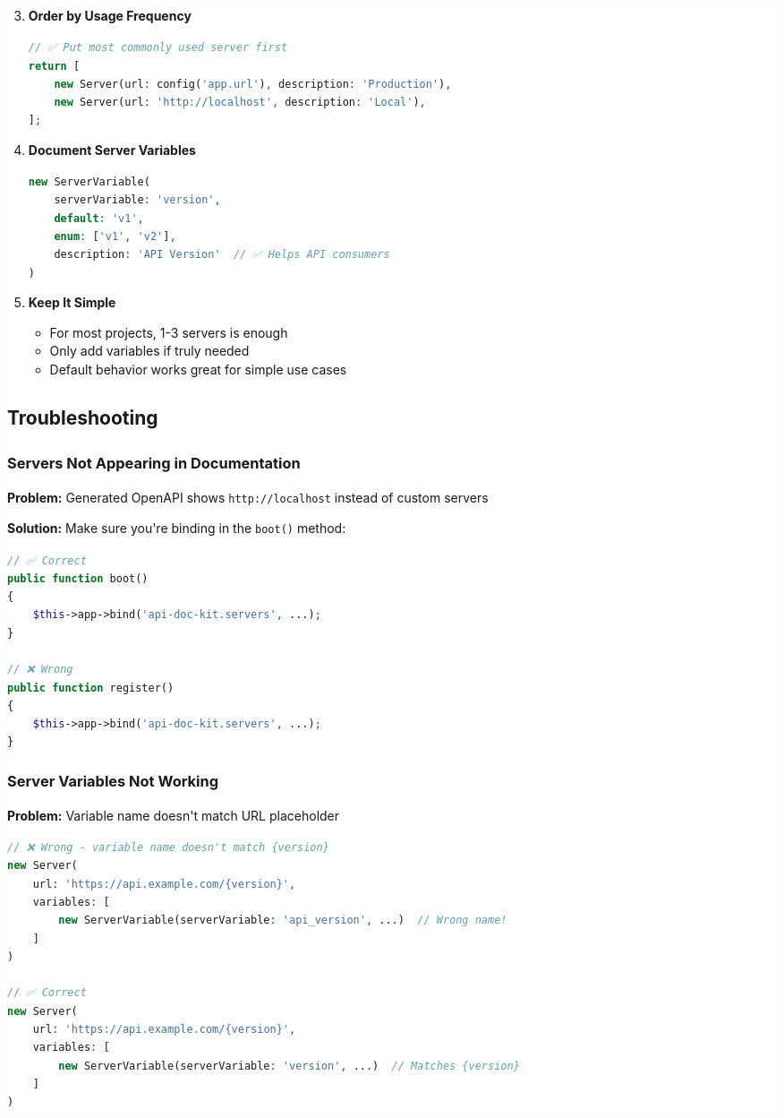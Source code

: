3. **Order by Usage Frequency**
   ```php
   // ✅ Put most commonly used server first
   return [
       new Server(url: config('app.url'), description: 'Production'),
       new Server(url: 'http://localhost', description: 'Local'),
   ];
   ```

4. **Document Server Variables**
   ```php
   new ServerVariable(
       serverVariable: 'version',
       default: 'v1',
       enum: ['v1', 'v2'],
       description: 'API Version'  // ✅ Helps API consumers
   )
   ```

5. **Keep It Simple**
   - For most projects, 1-3 servers is enough
   - Only add variables if truly needed
   - Default behavior works great for simple use cases

## Troubleshooting

### Servers Not Appearing in Documentation

**Problem:** Generated OpenAPI shows `http://localhost` instead of custom servers

**Solution:** Make sure you're binding in the `boot()` method:

```php
// ✅ Correct
public function boot()
{
    $this->app->bind('api-doc-kit.servers', ...);
}

// ❌ Wrong
public function register()
{
    $this->app->bind('api-doc-kit.servers', ...);
}
```

### Server Variables Not Working

**Problem:** Variable name doesn't match URL placeholder

```php
// ❌ Wrong - variable name doesn't match {version}
new Server(
    url: 'https://api.example.com/{version}',
    variables: [
        new ServerVariable(serverVariable: 'api_version', ...)  // Wrong name!
    ]
)

// ✅ Correct
new Server(
    url: 'https://api.example.com/{version}',
    variables: [
        new ServerVariable(serverVariable: 'version', ...)  // Matches {version}
    ]
)
```
